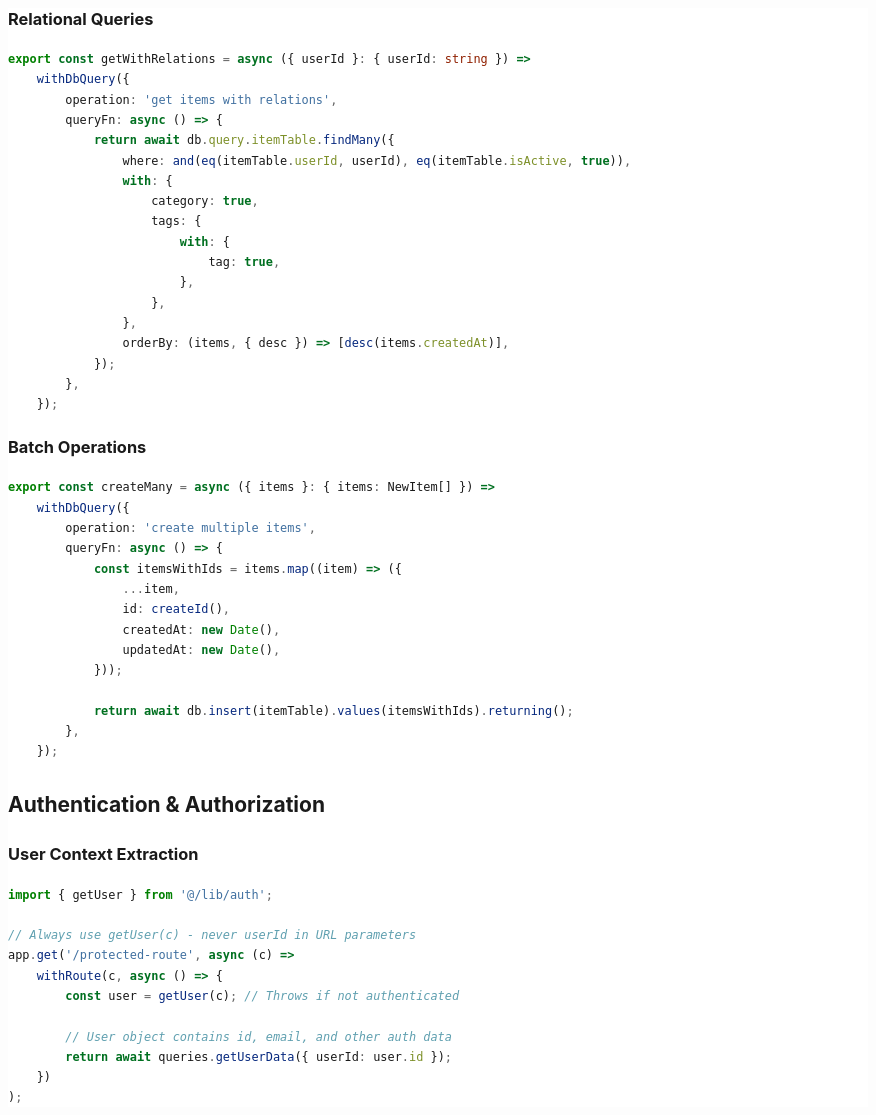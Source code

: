 ### Relational Queries

```typescript
export const getWithRelations = async ({ userId }: { userId: string }) =>
    withDbQuery({
        operation: 'get items with relations',
        queryFn: async () => {
            return await db.query.itemTable.findMany({
                where: and(eq(itemTable.userId, userId), eq(itemTable.isActive, true)),
                with: {
                    category: true,
                    tags: {
                        with: {
                            tag: true,
                        },
                    },
                },
                orderBy: (items, { desc }) => [desc(items.createdAt)],
            });
        },
    });
```

### Batch Operations

```typescript
export const createMany = async ({ items }: { items: NewItem[] }) =>
    withDbQuery({
        operation: 'create multiple items',
        queryFn: async () => {
            const itemsWithIds = items.map((item) => ({
                ...item,
                id: createId(),
                createdAt: new Date(),
                updatedAt: new Date(),
            }));

            return await db.insert(itemTable).values(itemsWithIds).returning();
        },
    });
```

## Authentication & Authorization

### User Context Extraction

```typescript
import { getUser } from '@/lib/auth';

// Always use getUser(c) - never userId in URL parameters
app.get('/protected-route', async (c) =>
    withRoute(c, async () => {
        const user = getUser(c); // Throws if not authenticated

        // User object contains id, email, and other auth data
        return await queries.getUserData({ userId: user.id });
    })
);
```
